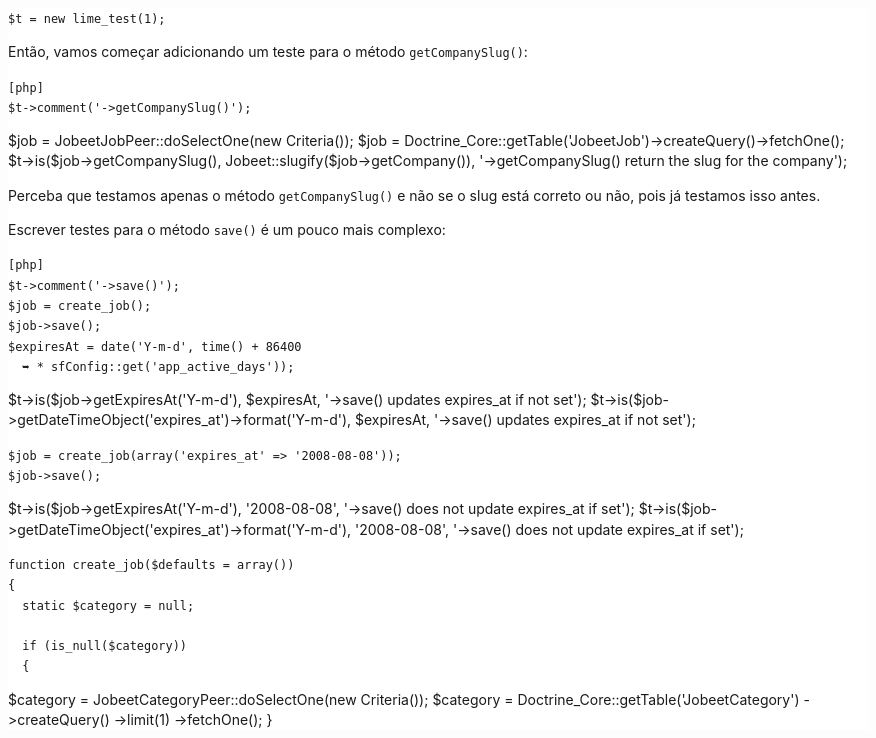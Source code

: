     $t = new lime_test(1);

Então, vamos começar adicionando um teste para o método `getCompanySlug()`:

    [php]
    $t->comment('->getCompanySlug()');
<propel>
    $job = JobeetJobPeer::doSelectOne(new Criteria());
</propel>
<doctrine>
    $job = Doctrine_Core::getTable('JobeetJob')->createQuery()->fetchOne();
</doctrine>
    $t->is($job->getCompanySlug(), Jobeet::slugify($job->getCompany()), '->getCompanySlug() return the slug for the company');

Perceba que testamos apenas o método `getCompanySlug()` e não se o slug
está correto ou não, pois já testamos isso antes.

Escrever testes para o método `save()` é um pouco mais complexo:

    [php]
    $t->comment('->save()');
    $job = create_job();
    $job->save();
    $expiresAt = date('Y-m-d', time() + 86400
      ➥ * sfConfig::get('app_active_days'));
<propel>
    $t->is($job->getExpiresAt('Y-m-d'), $expiresAt, '->save() updates expires_at if not set');
</propel>
<doctrine>
    $t->is($job->getDateTimeObject('expires_at')->format('Y-m-d'), $expiresAt, '->save() updates expires_at if not set');
</doctrine>

    $job = create_job(array('expires_at' => '2008-08-08'));
    $job->save();
<propel>
    $t->is($job->getExpiresAt('Y-m-d'), '2008-08-08', '->save() does not update expires_at if set');
</propel>
<doctrine>
    $t->is($job->getDateTimeObject('expires_at')->format('Y-m-d'), '2008-08-08', '->save() does not update expires_at if set');
</doctrine>

    function create_job($defaults = array())
    {
      static $category = null;

      if (is_null($category))
      {
<propel>
        $category = JobeetCategoryPeer::doSelectOne(new Criteria());
</propel>
<doctrine>
        $category = Doctrine_Core::getTable('JobeetCategory')
          ->createQuery()
          ->limit(1)
          ->fetchOne();
</doctrine>
      }
